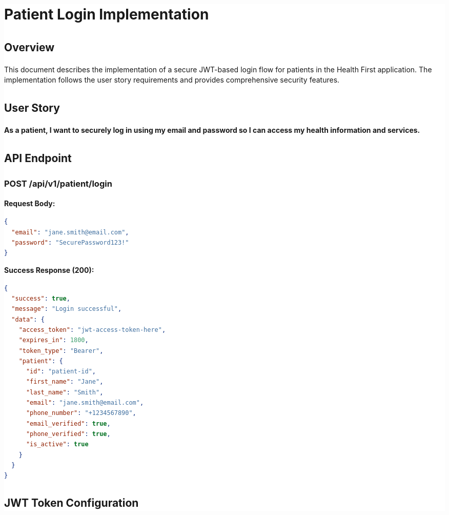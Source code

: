 # Patient Login Implementation

## Overview

This document describes the implementation of a secure JWT-based login flow for patients in the Health First application. The implementation follows the user story requirements and provides comprehensive security features.

## User Story

**As a patient, I want to securely log in using my email and password so I can access my health information and services.**

## API Endpoint

### POST /api/v1/patient/login

**Request Body:**
```json
{
  "email": "jane.smith@email.com",
  "password": "SecurePassword123!"
}
```

**Success Response (200):**
```json
{
  "success": true,
  "message": "Login successful",
  "data": {
    "access_token": "jwt-access-token-here",
    "expires_in": 1800,
    "token_type": "Bearer",
    "patient": {
      "id": "patient-id",
      "first_name": "Jane",
      "last_name": "Smith",
      "email": "jane.smith@email.com",
      "phone_number": "+1234567890",
      "email_verified": true,
      "phone_verified": true,
      "is_active": true
    }
  }
}
```

## JWT Token Configuration
